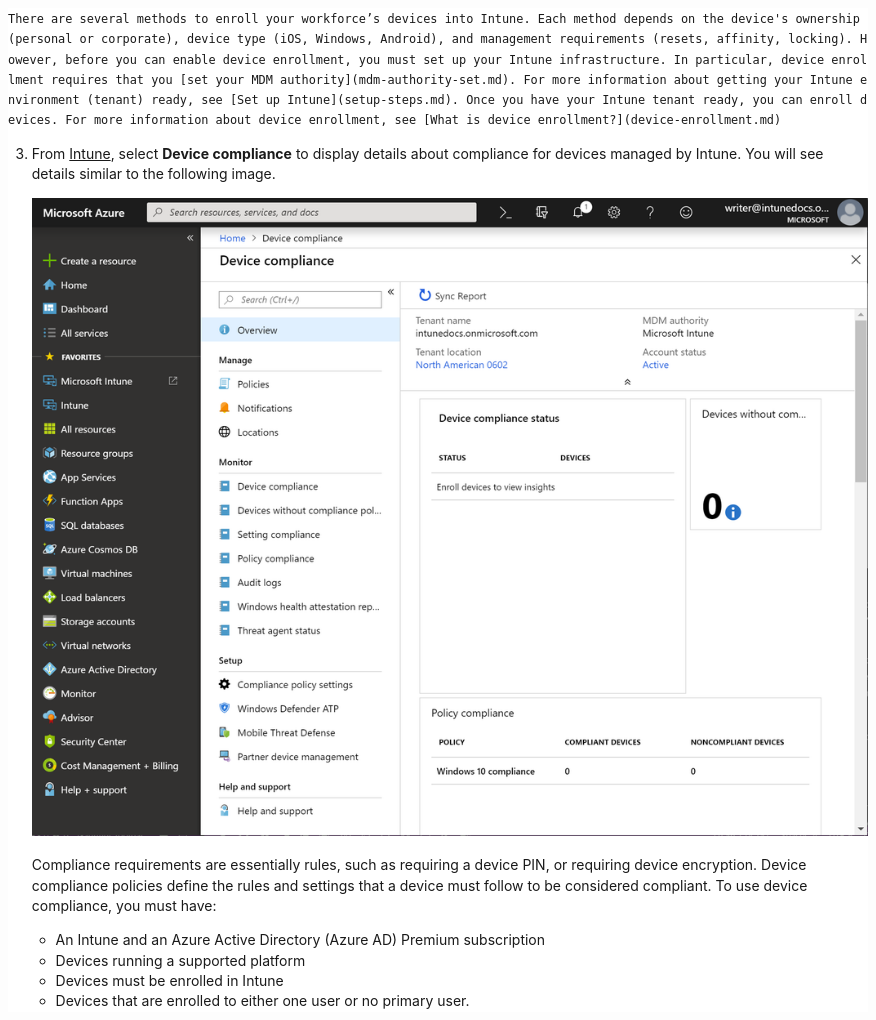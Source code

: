     There are several methods to enroll your workforce’s devices into Intune. Each method depends on the device's ownership (personal or corporate), device type (iOS, Windows, Android), and management requirements (resets, affinity, locking). However, before you can enable device enrollment, you must set up your Intune infrastructure. In particular, device enrollment requires that you [set your MDM authority](mdm-authority-set.md). For more information about getting your Intune environment (tenant) ready, see [Set up Intune](setup-steps.md). Once you have your Intune tenant ready, you can enroll devices. For more information about device enrollment, see [What is device enrollment?](device-enrollment.md)

3. From [Intune](https://aka.ms/intuneportal), select **Device compliance** to display details about compliance for devices managed by Intune. You will see details similar to the following image.

    ![Screenshot of the device compliance pane](media/tutorial-walkthrough-intune-portal/tutorial-walkthrough-intune-portal-03.png)
    
    Compliance requirements are essentially rules, such as requiring a device PIN, or requiring device encryption. Device compliance policies define the rules and settings that a device must follow to be considered compliant. To use device compliance, you must have:
    - An Intune and an Azure Active Directory (Azure AD) Premium subscription
    - Devices running a supported platform
    - Devices must be enrolled in Intune
    - Devices that are enrolled to either one user or no primary user.
    